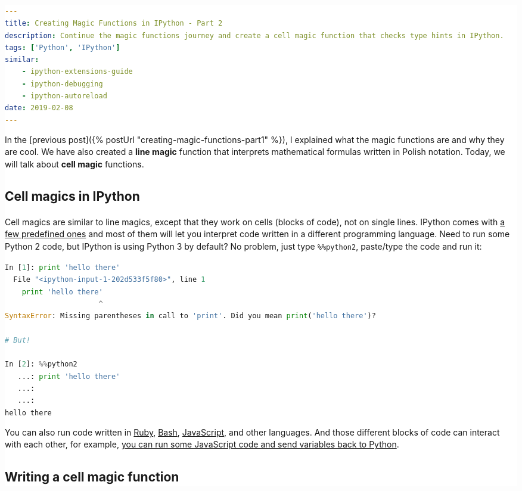 ```yaml
---
title: Creating Magic Functions in IPython - Part 2
description: Continue the magic functions journey and create a cell magic function that checks type hints in IPython.
tags: ['Python', 'IPython']
similar:
    - ipython-extensions-guide
    - ipython-debugging
    - ipython-autoreload
date: 2019-02-08
---
```


In the [previous post]({% postUrl "creating-magic-functions-part1" %}), I explained what the magic functions are and why they are cool. We have also created a **line magic** function that interprets mathematical formulas written in Polish notation. Today, we will talk about **cell magic** functions.

## Cell magics in IPython

Cell magics are similar to line magics, except that they work on cells (blocks of code), not on single lines. IPython comes with [a few predefined ones](https://ipython.readthedocs.io/en/stable/interactive/magics.html#cell-magics) and most of them will let you interpret code written in a different programming language. Need to run some Python 2 code, but IPython is using Python 3 by default? No problem, just type `%%python2`, paste/type the code and run it:

```python
In [1]: print 'hello there'
  File "<ipython-input-1-202d533f5f80>", line 1
    print 'hello there'
                      ^
SyntaxError: Missing parentheses in call to 'print'. Did you mean print('hello there')?

# But!

In [2]: %%python2
   ...: print 'hello there'
   ...:
   ...:
hello there
```

You can also run code written in [Ruby](https://ipython.readthedocs.io/en/stable/interactive/magics.html#cellmagic-ruby), [Bash](https://ipython.readthedocs.io/en/stable/interactive/magics.html#cellmagic-bash), [JavaScript](https://ipython.readthedocs.io/en/stable/interactive/magics.html#cellmagic-javascript), and other languages. And those different blocks of code can interact with each other, for example, [you can run some JavaScript code and send variables back to Python](https://michhar.github.io/javascript-and-python-have-a-party/).

## Writing a cell magic function


[^1]: Writing a translator is still a great exercise! I recently followed the [Let's Build A Simple Interpreter](https://ruslanspivak.com/lsbasi-part1/) series, where you would build a Pascal interpreter in Python, and it was a really fun project for someone who never studied the compilers. So, if you are interested in this type of challenge, that blog can help you get started.